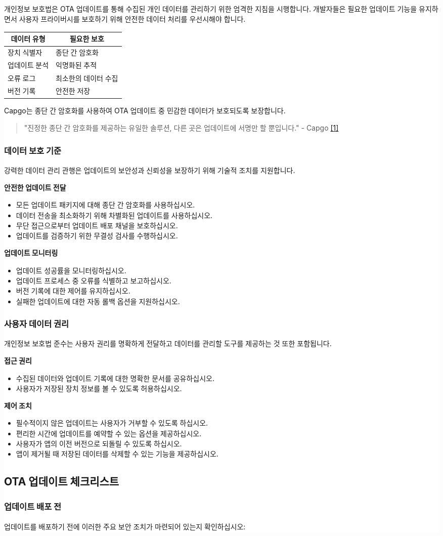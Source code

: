 개인정보 보호법은 OTA 업데이트를 통해 수집된 개인 데이터를 관리하기 위한 엄격한 지침을 시행합니다. 개발자들은 필요한 업데이트 기능을 유지하면서 사용자 프라이버시를 보호하기 위해 안전한 데이터 처리를 우선시해야 합니다.

| 데이터 유형 | 필요한 보호 |
| --- | --- |
| 장치 식별자 | 종단 간 암호화 |
| 업데이트 분석 | 익명화된 추적 |
| 오류 로그 | 최소한의 데이터 수집 |
| 버전 기록 | 안전한 저장 |

Capgo는 종단 간 암호화를 사용하여 OTA 업데이트 중 민감한 데이터가 보호되도록 보장합니다.

> "진정한 종단 간 암호화를 제공하는 유일한 솔루션, 다른 곳은 업데이트에 서명만 할 뿐입니다." - Capgo [\[1\]](https://capgo.app/)

### 데이터 보호 기준

강력한 데이터 관리 관행은 업데이트의 보안성과 신뢰성을 보장하기 위해 기술적 조치를 지원합니다.

**안전한 업데이트 전달**

-   모든 업데이트 패키지에 대해 종단 간 암호화를 사용하십시오.
-   데이터 전송을 최소화하기 위해 차별화된 업데이트를 사용하십시오.
-   무단 접근으로부터 업데이트 배포 채널을 보호하십시오.
-   업데이트를 검증하기 위한 무결성 검사를 수행하십시오.

**업데이트 모니터링**

-   업데이트 성공률을 모니터링하십시오.
-   업데이트 프로세스 중 오류를 식별하고 보고하십시오.
-   버전 기록에 대한 제어를 유지하십시오.
-   실패한 업데이트에 대한 자동 롤백 옵션을 지원하십시오.

### 사용자 데이터 권리

개인정보 보호법 준수는 사용자 권리를 명확하게 전달하고 데이터를 관리할 도구를 제공하는 것 또한 포함됩니다.

**접근 권리**

-   수집된 데이터와 업데이트 기록에 대한 명확한 문서를 공유하십시오.
-   사용자가 저장된 장치 정보를 볼 수 있도록 허용하십시오.

**제어 조치**

-   필수적이지 않은 업데이트는 사용자가 거부할 수 있도록 하십시오.
-   편리한 시간에 업데이트를 예약할 수 있는 옵션을 제공하십시오.
-   사용자가 앱의 이전 버전으로 되돌릴 수 있도록 하십시오.
-   앱이 제거될 때 저장된 데이터를 삭제할 수 있는 기능을 제공하십시오.

## OTA 업데이트 체크리스트

### 업데이트 배포 전

업데이트를 배포하기 전에 이러한 주요 보안 조치가 마련되어 있는지 확인하십시오:

